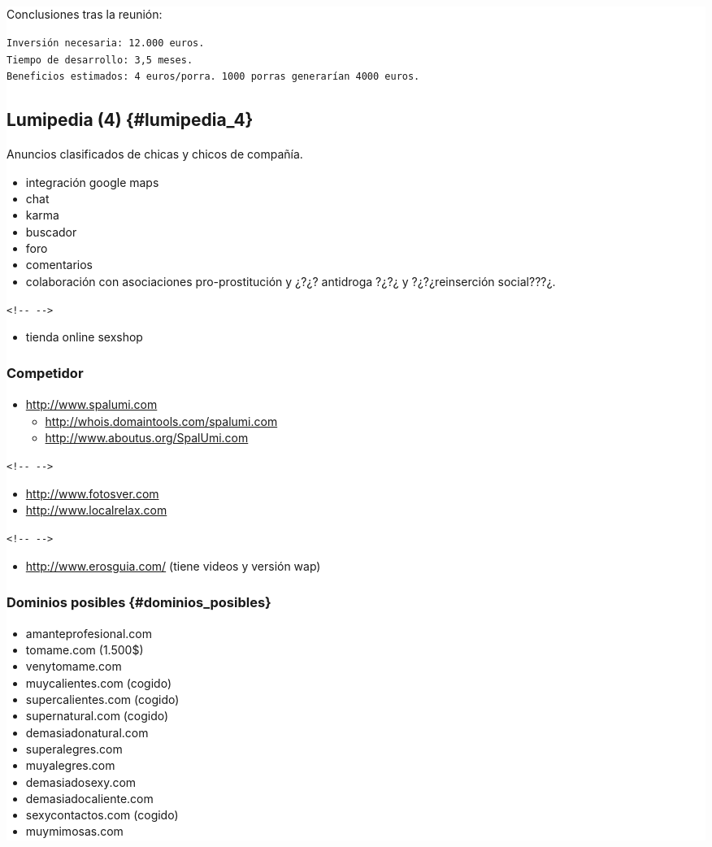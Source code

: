 Conclusiones tras la reunión:

`Inversión necesaria: 12.000 euros.`\
`Tiempo de desarrollo: 3,5 meses.`\
`Beneficios estimados: 4 euros/porra. 1000 porras generarían 4000 euros.`

## Lumipedia (4) {#lumipedia_4}

Anuncios clasificados de chicas y chicos de compañía.

-   integración google maps
-   chat
-   karma
-   buscador
-   foro
-   comentarios
-   colaboración con asociaciones pro-prostitución y ¿?¿? antidroga ?¿?¿
    y ?¿?¿reinserción social???¿.

```{=html}
<!-- -->
```
-   tienda online sexshop

### Competidor

-   <http://www.spalumi.com>
    -   <http://whois.domaintools.com/spalumi.com>
    -   <http://www.aboutus.org/SpalUmi.com>

```{=html}
<!-- -->
```
-   <http://www.fotosver.com>
-   <http://www.localrelax.com>

```{=html}
<!-- -->
```
-   <http://www.erosguia.com/> (tiene videos y versión wap)

### Dominios posibles {#dominios_posibles}

-   amanteprofesional.com
-   tomame.com (1.500\$)
-   venytomame.com
-   muycalientes.com (cogido)
-   supercalientes.com (cogido)
-   supernatural.com (cogido)
-   demasiadonatural.com
-   superalegres.com
-   muyalegres.com
-   demasiadosexy.com
-   demasiadocaliente.com
-   sexycontactos.com (cogido)
-   muymimosas.com

